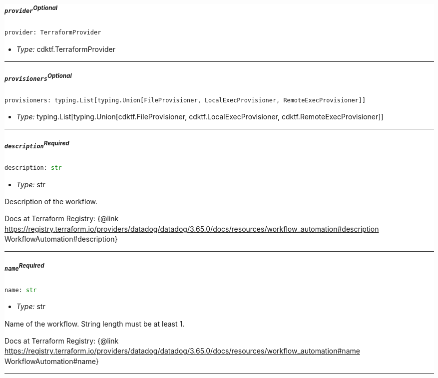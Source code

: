 ##### `provider`<sup>Optional</sup> <a name="provider" id="@cdktf/provider-datadog.workflowAutomation.WorkflowAutomationConfig.property.provider"></a>

```python
provider: TerraformProvider
```

- *Type:* cdktf.TerraformProvider

---

##### `provisioners`<sup>Optional</sup> <a name="provisioners" id="@cdktf/provider-datadog.workflowAutomation.WorkflowAutomationConfig.property.provisioners"></a>

```python
provisioners: typing.List[typing.Union[FileProvisioner, LocalExecProvisioner, RemoteExecProvisioner]]
```

- *Type:* typing.List[typing.Union[cdktf.FileProvisioner, cdktf.LocalExecProvisioner, cdktf.RemoteExecProvisioner]]

---

##### `description`<sup>Required</sup> <a name="description" id="@cdktf/provider-datadog.workflowAutomation.WorkflowAutomationConfig.property.description"></a>

```python
description: str
```

- *Type:* str

Description of the workflow.

Docs at Terraform Registry: {@link https://registry.terraform.io/providers/datadog/datadog/3.65.0/docs/resources/workflow_automation#description WorkflowAutomation#description}

---

##### `name`<sup>Required</sup> <a name="name" id="@cdktf/provider-datadog.workflowAutomation.WorkflowAutomationConfig.property.name"></a>

```python
name: str
```

- *Type:* str

Name of the workflow. String length must be at least 1.

Docs at Terraform Registry: {@link https://registry.terraform.io/providers/datadog/datadog/3.65.0/docs/resources/workflow_automation#name WorkflowAutomation#name}

---
